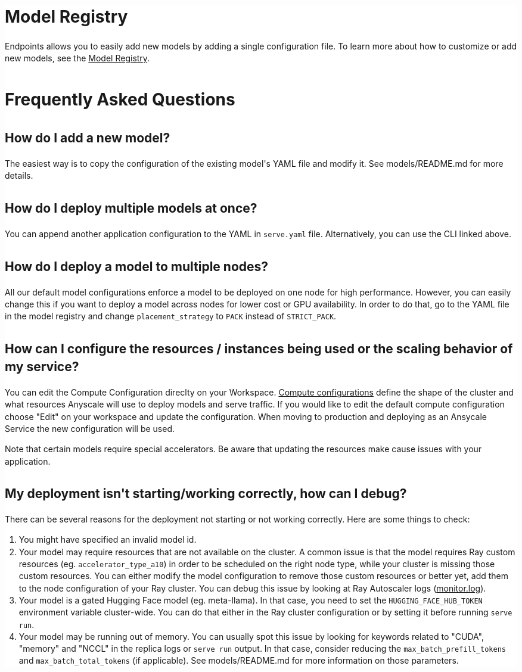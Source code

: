 # Model Registry

Endpoints allows you to easily add new models by adding a single configuration file.
To learn more about how to customize or add new models, 
see the [Model Registry](models/README.md).


# Frequently Asked Questions

## How do I add a new model?

The easiest way is to copy the configuration of the existing model's YAML file and modify it. See models/README.md for more details.

## How do I deploy multiple models at once?

You can append another application configuration to the YAML in `serve.yaml` file. Alternatively, you can use the CLI linked above.

## How do I deploy a model to multiple nodes?

All our default model configurations enforce a model to be deployed on one node for high performance. However, you can easily change this if you want to deploy a model across nodes for lower cost or GPU availability. In order to do that, go to the YAML file in the model registry and change `placement_strategy` to `PACK` instead of `STRICT_PACK`.

## How can I configure the resources / instances being used or the scaling behavior of my service?

You can edit the Compute Configuration direclty on your Workspace.  [Compute configurations](https://docs.anyscale.com/configure/compute-configs/overview) define the shape of the cluster and what resources Anyscale will use to deploy models and serve traffic.  If you would like to edit the default compute configuration choose "Edit" on your workspace and update the configuration.  When moving to production and deploying as an Ansycale Service the new configuration will be used.

Note that certain models require special accelerators.  Be aware that updating the resources make cause issues with your application.  

## My deployment isn't starting/working correctly, how can I debug?

There can be several reasons for the deployment not starting or not working correctly. Here are some things to check:
1. You might have specified an invalid model id.
2. Your model may require resources that are not available on the cluster. A common issue is that the model requires Ray custom resources (eg. `accelerator_type_a10`) in order to be scheduled on the right node type, while your cluster is missing those custom resources. You can either modify the model configuration to remove those custom resources or better yet, add them to the node configuration of your Ray cluster. You can debug this issue by looking at Ray Autoscaler logs ([monitor.log](https://docs.ray.io/en/latest/ray-observability/user-guides/configure-logging.html#system-component-logs)).
3. Your model is a gated Hugging Face model (eg. meta-llama). In that case, you need to set the `HUGGING_FACE_HUB_TOKEN` environment variable cluster-wide. You can do that either in the Ray cluster configuration or by setting it before running `serve run`.
4. Your model may be running out of memory. You can usually spot this issue by looking for keywords related to "CUDA", "memory" and "NCCL" in the replica logs or `serve run` output. In that case, consider reducing the `max_batch_prefill_tokens` and `max_batch_total_tokens` (if applicable). See models/README.md for more information on those parameters.
